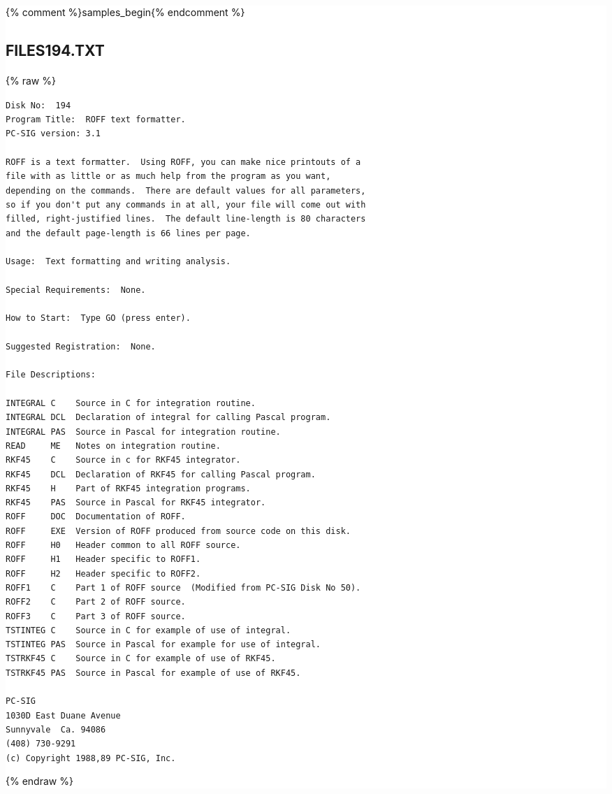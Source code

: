 {% comment %}samples_begin{% endcomment %}

## FILES194.TXT

{% raw %}
```
Disk No:  194
Program Title:  ROFF text formatter.
PC-SIG version: 3.1

ROFF is a text formatter.  Using ROFF, you can make nice printouts of a
file with as little or as much help from the program as you want,
depending on the commands.  There are default values for all parameters,
so if you don't put any commands in at all, your file will come out with
filled, right-justified lines.  The default line-length is 80 characters
and the default page-length is 66 lines per page.

Usage:  Text formatting and writing analysis.

Special Requirements:  None.

How to Start:  Type GO (press enter).

Suggested Registration:  None.

File Descriptions:

INTEGRAL C    Source in C for integration routine.
INTEGRAL DCL  Declaration of integral for calling Pascal program.
INTEGRAL PAS  Source in Pascal for integration routine.
READ     ME   Notes on integration routine.
RKF45    C    Source in c for RKF45 integrator.
RKF45    DCL  Declaration of RKF45 for calling Pascal program.
RKF45    H    Part of RKF45 integration programs.
RKF45    PAS  Source in Pascal for RKF45 integrator.
ROFF     DOC  Documentation of ROFF.
ROFF     EXE  Version of ROFF produced from source code on this disk.
ROFF     H0   Header common to all ROFF source.
ROFF     H1   Header specific to ROFF1.
ROFF     H2   Header specific to ROFF2.
ROFF1    C    Part 1 of ROFF source  (Modified from PC-SIG Disk No 50).
ROFF2    C    Part 2 of ROFF source.
ROFF3    C    Part 3 of ROFF source.
TSTINTEG C    Source in C for example of use of integral.
TSTINTEG PAS  Source in Pascal for example for use of integral.
TSTRKF45 C    Source in C for example of use of RKF45.
TSTRKF45 PAS  Source in Pascal for example of use of RKF45.

PC-SIG
1030D East Duane Avenue
Sunnyvale  Ca. 94086
(408) 730-9291
(c) Copyright 1988,89 PC-SIG, Inc.

```
{% endraw %}

